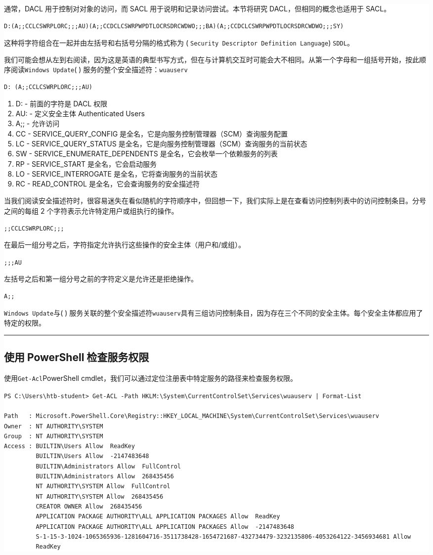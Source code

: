 通常，DACL 用于控制对对象的访问，而 SACL 用于说明和记录访问尝试。本节将研究 DACL，但相同的概念也适用于 SACL。

```
D:(A;;CCLCSWRPLORC;;;AU)(A;;CCDCLCSWRPWPDTLOCRSDRCWDWO;;;BA)(A;;CCDCLCSWRPWPDTLOCRSDRCWDWO;;;SY)
```

这种将字符组合在一起并由左括号和右括号分隔的格式称为 ( `Security Descriptor Definition Language`) `SDDL`。

我们可能会想从左到右阅读，因为这是英语的典型书写方式，但在与计算机交互时可能会大不相同。从第一个字母和一组括号开始，按此顺序阅读`Windows Update`( ) 服务的整个安全描述符：`wuauserv`

```
D: (A;;CCLCSWRPLORC;;;AU)
```

1. D: - 前面的字符是 DACL 权限
2. AU: - 定义安全主体 Authenticated Users
3. A;; - 允许访问
4. CC - SERVICE_QUERY_CONFIG 是全名，它是向服务控制管理器（SCM）查询服务配置
5. LC - SERVICE_QUERY_STATUS 是全名，它是向服务控制管理器（SCM）查询服务的当前状态
6. SW - SERVICE_ENUMERATE_DEPENDENTS 是全名，它会枚举一个依赖服务的列表
7. RP - SERVICE_START 是全名，它会启动服务
8. LO - SERVICE_INTERROGATE 是全名，它将查询服务的当前状态
9. RC - READ_CONTROL 是全名，它会查询服务的安全描述符

当我们阅读安全描述符时，很容易迷失在看似随机的字符顺序中，但回想一下，我们实际上是在查看访问控制列表中的访问控制条目。分号之间的每组 2 个字符表示允许特定用户或组执行的操作。

```
;;CCLCSWRPLORC;;;
```

在最后一组分号之后，字符指定允许执行这些操作的安全主体（用户和/或组）。

```
;;;AU
```

左括号之后和第一组分号之前的字符定义是允许还是拒绝操作。

```
A;;
```

`Windows Update`与( ) 服务关联的整个安全描述符`wuauserv`具有三组访问控制条目，因为存在三个不同的安全主体。每个安全主体都应用了特定的权限。

------

## 使用 PowerShell 检查服务权限

使用`Get-Acl`PowerShell cmdlet，我们可以通过定位注册表中特定服务的路径来检查服务权限。

 

```powershell-session
PS C:\Users\htb-student> Get-ACL -Path HKLM:\System\CurrentControlSet\Services\wuauserv | Format-List

Path   : Microsoft.PowerShell.Core\Registry::HKEY_LOCAL_MACHINE\System\CurrentControlSet\Services\wuauserv
Owner  : NT AUTHORITY\SYSTEM
Group  : NT AUTHORITY\SYSTEM
Access : BUILTIN\Users Allow  ReadKey
         BUILTIN\Users Allow  -2147483648
         BUILTIN\Administrators Allow  FullControl
         BUILTIN\Administrators Allow  268435456
         NT AUTHORITY\SYSTEM Allow  FullControl
         NT AUTHORITY\SYSTEM Allow  268435456
         CREATOR OWNER Allow  268435456
         APPLICATION PACKAGE AUTHORITY\ALL APPLICATION PACKAGES Allow  ReadKey
         APPLICATION PACKAGE AUTHORITY\ALL APPLICATION PACKAGES Allow  -2147483648
         S-1-15-3-1024-1065365936-1281604716-3511738428-1654721687-432734479-3232135806-4053264122-3456934681 Allow
         ReadKey
```